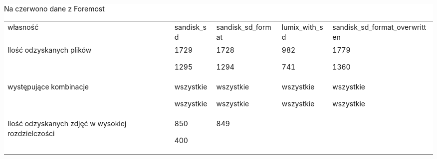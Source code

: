 Na czerwono dane z Foremost


<table>
  <tr>
   <td>własność
   </td>
   <td>sandisk_sd
   </td>
   <td>sandisk_sd_format
   </td>
   <td>lumix_with_sd
   </td>
   <td>sandisk_sd_format_overwritten
   </td>
  </tr>
  <tr>
   <td>Ilość odzyskanych plików
   </td>
   <td>1729
<p>
1295
   </td>
   <td>1728
<p>
1294
   </td>
   <td>982
<p>
741
   </td>
   <td>1779
<p>
1360
   </td>
  </tr>
  <tr>
   <td>występujące kombinacje
   </td>
   <td>wszystkie
<p>
wszystkie
   </td>
   <td>wszystkie
<p>
wszystkie
   </td>
   <td>wszystkie
<p>
wszystkie
   </td>
   <td>wszystkie
<p>
wszystkie
   </td>
  </tr>
  <tr>
   <td>Ilość odzyskanych zdjęć w wysokiej rozdzielczości
   </td>
   <td>850
<p>
400
   </td>
   <td>849